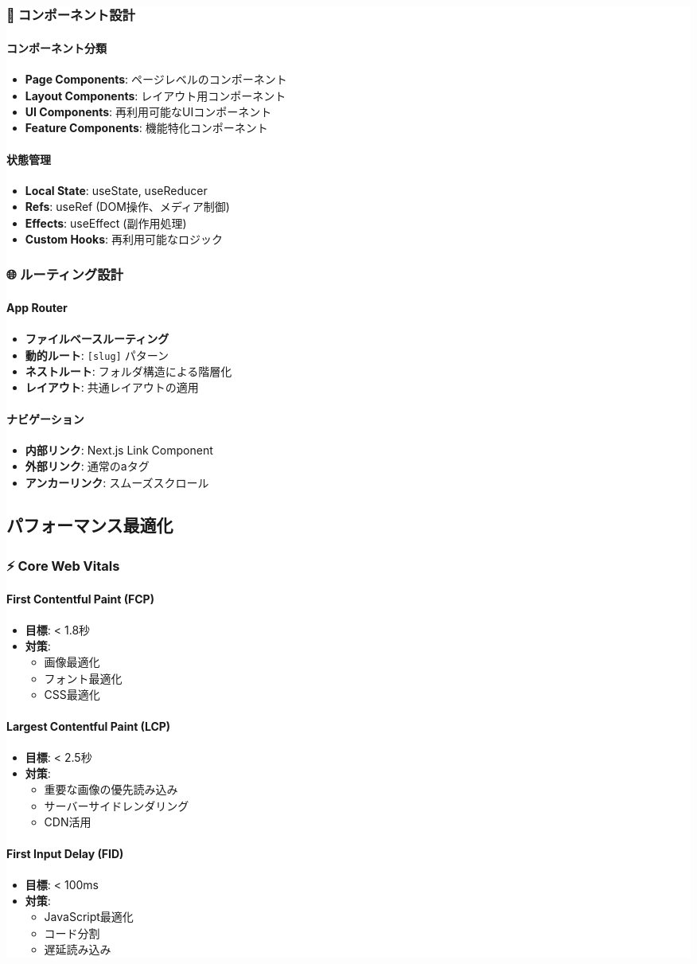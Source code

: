 ### 🔧 **コンポーネント設計**

#### コンポーネント分類
- **Page Components**: ページレベルのコンポーネント
- **Layout Components**: レイアウト用コンポーネント
- **UI Components**: 再利用可能なUIコンポーネント
- **Feature Components**: 機能特化コンポーネント

#### 状態管理
- **Local State**: useState, useReducer
- **Refs**: useRef (DOM操作、メディア制御)
- **Effects**: useEffect (副作用処理)
- **Custom Hooks**: 再利用可能なロジック

### 🌐 **ルーティング設計**

#### App Router
- **ファイルベースルーティング**
- **動的ルート**: `[slug]` パターン
- **ネストルート**: フォルダ構造による階層化
- **レイアウト**: 共通レイアウトの適用

#### ナビゲーション
- **内部リンク**: Next.js Link Component
- **外部リンク**: 通常のaタグ
- **アンカーリンク**: スムーズスクロール

## パフォーマンス最適化

### ⚡ **Core Web Vitals**

#### First Contentful Paint (FCP)
- **目標**: < 1.8秒
- **対策**: 
  - 画像最適化
  - フォント最適化
  - CSS最適化

#### Largest Contentful Paint (LCP)
- **目標**: < 2.5秒
- **対策**:
  - 重要な画像の優先読み込み
  - サーバーサイドレンダリング
  - CDN活用

#### First Input Delay (FID)
- **目標**: < 100ms
- **対策**:
  - JavaScript最適化
  - コード分割
  - 遅延読み込み
